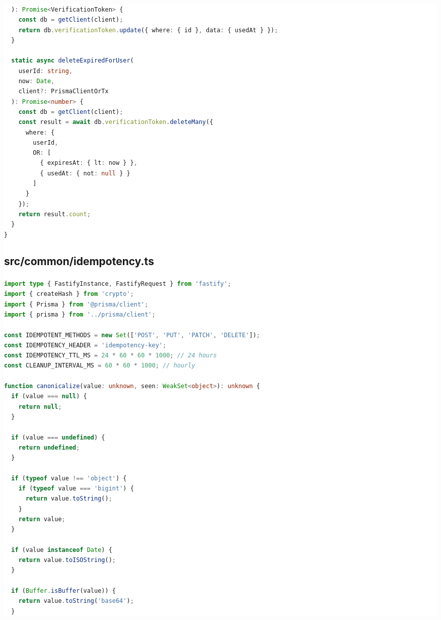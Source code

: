 ```ts
  ): Promise<VerificationToken> {
    const db = getClient(client);
    return db.verificationToken.update({ where: { id }, data: { usedAt } });
  }

  static async deleteExpiredForUser(
    userId: string,
    now: Date,
    client?: PrismaClientOrTx
  ): Promise<number> {
    const db = getClient(client);
    const result = await db.verificationToken.deleteMany({
      where: {
        userId,
        OR: [
          { expiresAt: { lt: now } },
          { usedAt: { not: null } }
        ]
      }
    });
    return result.count;
  }
}

```

## src/common/idempotency.ts
```ts
import type { FastifyInstance, FastifyRequest } from 'fastify';
import { createHash } from 'crypto';
import { Prisma } from '@prisma/client';
import { prisma } from '../prisma/client';

const IDEMPOTENT_METHODS = new Set(['POST', 'PUT', 'PATCH', 'DELETE']);
const IDEMPOTENCY_HEADER = 'idempotency-key';
const IDEMPOTENCY_TTL_MS = 24 * 60 * 60 * 1000; // 24 hours
const CLEANUP_INTERVAL_MS = 60 * 60 * 1000; // hourly

function canonicalize(value: unknown, seen: WeakSet<object>): unknown {
  if (value === null) {
    return null;
  }

  if (value === undefined) {
    return undefined;
  }

  if (typeof value !== 'object') {
    if (typeof value === 'bigint') {
      return value.toString();
    }
    return value;
  }

  if (value instanceof Date) {
    return value.toISOString();
  }

  if (Buffer.isBuffer(value)) {
    return value.toString('base64');
  }

```